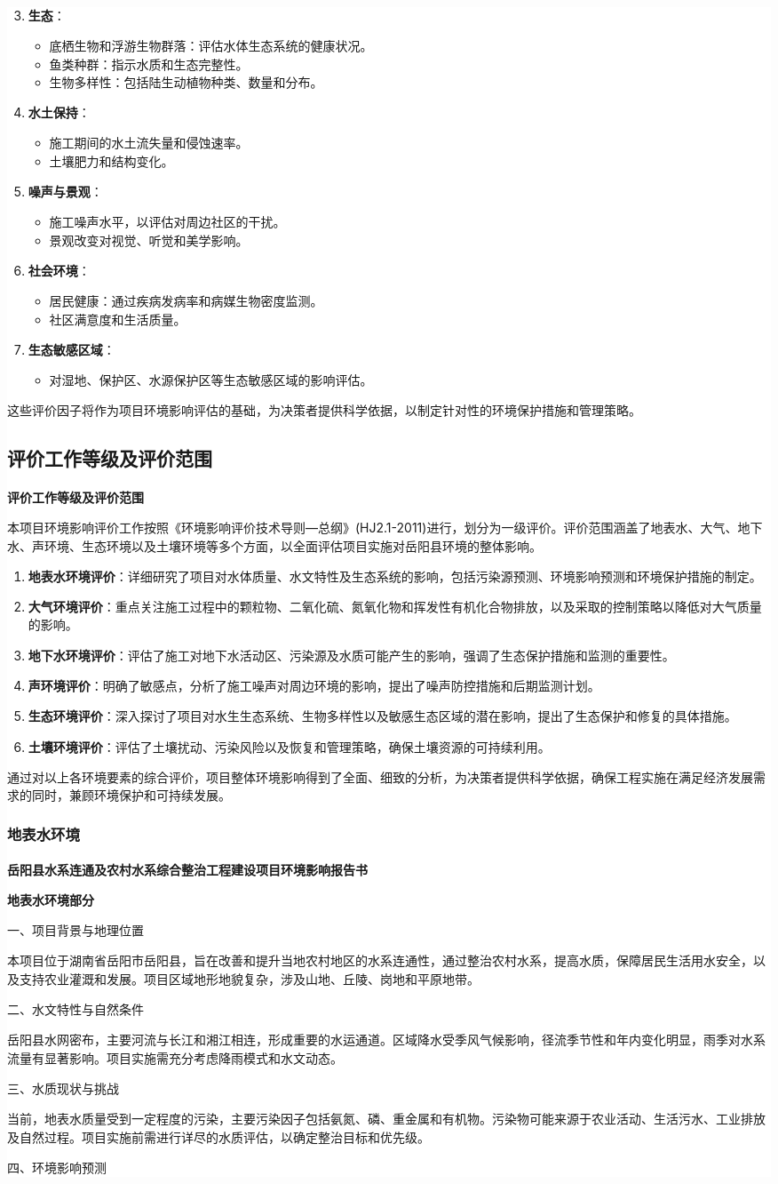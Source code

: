 3. **生态**：
   - 底栖生物和浮游生物群落：评估水体生态系统的健康状况。
   - 鱼类种群：指示水质和生态完整性。
   - 生物多样性：包括陆生动植物种类、数量和分布。

4. **水土保持**：
   - 施工期间的水土流失量和侵蚀速率。
   - 土壤肥力和结构变化。

5. **噪声与景观**：
   - 施工噪声水平，以评估对周边社区的干扰。
   - 景观改变对视觉、听觉和美学影响。

6. **社会环境**：
   - 居民健康：通过疾病发病率和病媒生物密度监测。
   - 社区满意度和生活质量。

7. **生态敏感区域**：
   - 对湿地、保护区、水源保护区等生态敏感区域的影响评估。

这些评价因子将作为项目环境影响评估的基础，为决策者提供科学依据，以制定针对性的环境保护措施和管理策略。
## 评价工作等级及评价范围
**评价工作等级及评价范围**

本项目环境影响评价工作按照《环境影响评价技术导则—总纲》(HJ2.1-2011)进行，划分为一级评价。评价范围涵盖了地表水、大气、地下水、声环境、生态环境以及土壤环境等多个方面，以全面评估项目实施对岳阳县环境的整体影响。

1. **地表水环境评价**：详细研究了项目对水体质量、水文特性及生态系统的影响，包括污染源预测、环境影响预测和环境保护措施的制定。

2. **大气环境评价**：重点关注施工过程中的颗粒物、二氧化硫、氮氧化物和挥发性有机化合物排放，以及采取的控制策略以降低对大气质量的影响。

3. **地下水环境评价**：评估了施工对地下水活动区、污染源及水质可能产生的影响，强调了生态保护措施和监测的重要性。

4. **声环境评价**：明确了敏感点，分析了施工噪声对周边环境的影响，提出了噪声防控措施和后期监测计划。

5. **生态环境评价**：深入探讨了项目对水生生态系统、生物多样性以及敏感生态区域的潜在影响，提出了生态保护和修复的具体措施。

6. **土壤环境评价**：评估了土壤扰动、污染风险以及恢复和管理策略，确保土壤资源的可持续利用。

通过对以上各环境要素的综合评价，项目整体环境影响得到了全面、细致的分析，为决策者提供科学依据，确保工程实施在满足经济发展需求的同时，兼顾环境保护和可持续发展。
### 地表水环境
**岳阳县水系连通及农村水系综合整治工程建设项目环境影响报告书**

**地表水环境部分**

一、项目背景与地理位置

本项目位于湖南省岳阳市岳阳县，旨在改善和提升当地农村地区的水系连通性，通过整治农村水系，提高水质，保障居民生活用水安全，以及支持农业灌溉和发展。项目区域地形地貌复杂，涉及山地、丘陵、岗地和平原地带。

二、水文特性与自然条件

岳阳县水网密布，主要河流与长江和湘江相连，形成重要的水运通道。区域降水受季风气候影响，径流季节性和年内变化明显，雨季对水系流量有显著影响。项目实施需充分考虑降雨模式和水文动态。

三、水质现状与挑战

当前，地表水质量受到一定程度的污染，主要污染因子包括氨氮、磷、重金属和有机物。污染物可能来源于农业活动、生活污水、工业排放及自然过程。项目实施前需进行详尽的水质评估，以确定整治目标和优先级。

四、环境影响预测
